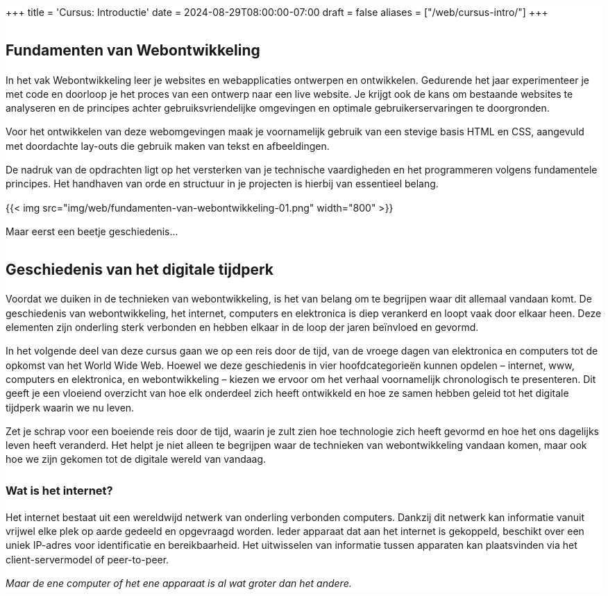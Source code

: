 +++
title = 'Cursus: Introductie'
date = 2024-08-29T08:00:00-07:00
draft = false
aliases = ["/web/cursus-intro/"]
+++

## Fundamenten van Webontwikkeling

In het vak Webontwikkeling leer je websites en webapplicaties ontwerpen en ontwikkelen. Gedurende het jaar experimenteer je met code en doorloop je het proces van een ontwerp naar een live website. Je krijgt ook de kans om bestaande websites te analyseren en de principes achter gebruiksvriendelijke omgevingen en optimale gebruikerservaringen te doorgronden.

Voor het ontwikkelen van deze webomgevingen maak je voornamelijk gebruik van een stevige basis HTML en CSS, aangevuld met doordachte lay-outs die gebruik maken van tekst en afbeeldingen.

De nadruk van de opdrachten ligt op het versterken van je technische vaardigheden en het programmeren volgens fundamentele principes. Het handhaven van orde en structuur in je projecten is hierbij van essentieel belang.

{{< img src="img/web/fundamenten-van-webontwikkeling-01.png" width="800" >}}

Maar eerst een beetje geschiedenis...

## Geschiedenis van het digitale tijdperk

Voordat we duiken in de technieken van webontwikkeling, is het van belang om te begrijpen waar dit allemaal vandaan komt. De geschiedenis van webontwikkeling, het internet, computers en elektronica is diep verankerd en loopt vaak door elkaar heen. Deze elementen zijn onderling sterk verbonden en hebben elkaar in de loop der jaren beïnvloed en gevormd.

In het volgende deel van deze cursus gaan we op een reis door de tijd, van de vroege dagen van elektronica en computers tot de opkomst van het World Wide Web. Hoewel we deze geschiedenis in vier hoofdcategorieën kunnen opdelen – internet, www, computers en elektronica, en webontwikkeling – kiezen we ervoor om het verhaal voornamelijk chronologisch te presenteren. Dit geeft je een vloeiend overzicht van hoe elk onderdeel zich heeft ontwikkeld en hoe ze samen hebben geleid tot het digitale tijdperk waarin we nu leven.

Zet je schrap voor een boeiende reis door de tijd, waarin je zult zien hoe technologie zich heeft gevormd en hoe het ons dagelijks leven heeft veranderd. Het helpt je niet alleen te begrijpen waar de technieken van webontwikkeling vandaan komen, maar ook hoe we zijn gekomen tot de digitale wereld van vandaag.

### Wat is het internet?

Het internet bestaat uit een wereldwijd netwerk van onderling verbonden computers. Dankzij dit netwerk kan informatie vanuit vrijwel elke plek op aarde gedeeld en opgevraagd worden. Ieder apparaat dat aan het internet is gekoppeld, beschikt over een uniek IP-adres voor identificatie en bereikbaarheid. Het uitwisselen van informatie tussen apparaten kan plaatsvinden via het client-servermodel of peer-to-peer.

*Maar de ene computer of het ene apparaat is al wat groter dan het andere.*
